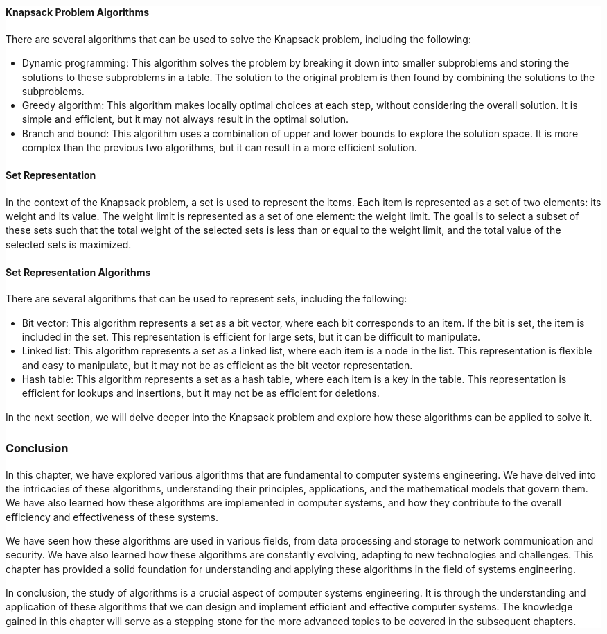 #### Knapsack Problem Algorithms

There are several algorithms that can be used to solve the Knapsack problem, including the following:

- Dynamic programming: This algorithm solves the problem by breaking it down into smaller subproblems and storing the solutions to these subproblems in a table. The solution to the original problem is then found by combining the solutions to the subproblems.
- Greedy algorithm: This algorithm makes locally optimal choices at each step, without considering the overall solution. It is simple and efficient, but it may not always result in the optimal solution.
- Branch and bound: This algorithm uses a combination of upper and lower bounds to explore the solution space. It is more complex than the previous two algorithms, but it can result in a more efficient solution.

#### Set Representation

In the context of the Knapsack problem, a set is used to represent the items. Each item is represented as a set of two elements: its weight and its value. The weight limit is represented as a set of one element: the weight limit. The goal is to select a subset of these sets such that the total weight of the selected sets is less than or equal to the weight limit, and the total value of the selected sets is maximized.

#### Set Representation Algorithms

There are several algorithms that can be used to represent sets, including the following:

- Bit vector: This algorithm represents a set as a bit vector, where each bit corresponds to an item. If the bit is set, the item is included in the set. This representation is efficient for large sets, but it can be difficult to manipulate.
- Linked list: This algorithm represents a set as a linked list, where each item is a node in the list. This representation is flexible and easy to manipulate, but it may not be as efficient as the bit vector representation.
- Hash table: This algorithm represents a set as a hash table, where each item is a key in the table. This representation is efficient for lookups and insertions, but it may not be as efficient for deletions.

In the next section, we will delve deeper into the Knapsack problem and explore how these algorithms can be applied to solve it.

### Conclusion

In this chapter, we have explored various algorithms that are fundamental to computer systems engineering. We have delved into the intricacies of these algorithms, understanding their principles, applications, and the mathematical models that govern them. We have also learned how these algorithms are implemented in computer systems, and how they contribute to the overall efficiency and effectiveness of these systems.

We have seen how these algorithms are used in various fields, from data processing and storage to network communication and security. We have also learned how these algorithms are constantly evolving, adapting to new technologies and challenges. This chapter has provided a solid foundation for understanding and applying these algorithms in the field of systems engineering.

In conclusion, the study of algorithms is a crucial aspect of computer systems engineering. It is through the understanding and application of these algorithms that we can design and implement efficient and effective computer systems. The knowledge gained in this chapter will serve as a stepping stone for the more advanced topics to be covered in the subsequent chapters.
